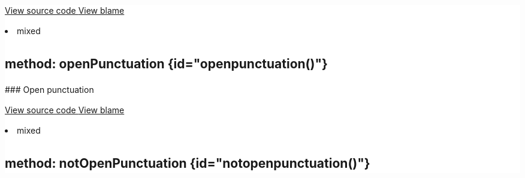 <deflist><def title="Source code:">
                <a href="https://github.com/The-FireHub-Project/Core/blob/develop-pre-alpha-m1/src/support/strings/expression/firehub.Pattern.php#L0">
                    View source code
                </a>
            </def>
            <def title="Blame:">
                <a href="https://github.com/The-FireHub-Project/Core/blame/develop-pre-alpha-m1/src/support/strings/expression/firehub.Pattern.php#L0">
                    View blame
                </a>
            </def></deflist>
<deflist>
    <def title="This method returns:">
        <list><li>mixed</li></list>
    </def>
</deflist>
## method: openPunctuation {id="openpunctuation()"}

<code-block lang="php">
    <![CDATA[public Pattern::openPunctuation():mixed]]>
</code-block>















<p><format style="italic">### Open punctuation</format></p>

<deflist><def title="Source code:">
                <a href="https://github.com/The-FireHub-Project/Core/blob/develop-pre-alpha-m1/src/support/strings/expression/firehub.Pattern.php#L0">
                    View source code
                </a>
            </def>
            <def title="Blame:">
                <a href="https://github.com/The-FireHub-Project/Core/blame/develop-pre-alpha-m1/src/support/strings/expression/firehub.Pattern.php#L0">
                    View blame
                </a>
            </def></deflist>
<deflist>
    <def title="This method returns:">
        <list><li>mixed</li></list>
    </def>
</deflist>
## method: notOpenPunctuation {id="notopenpunctuation()"}
